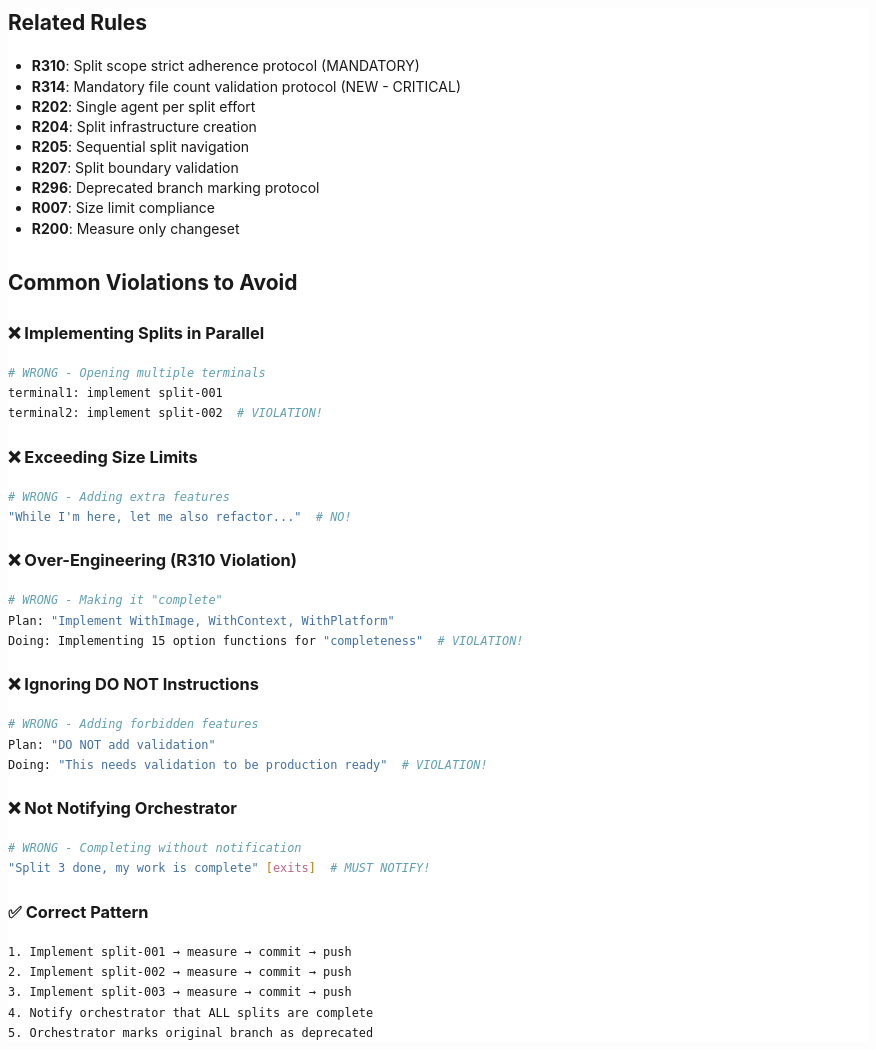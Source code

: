 ## Related Rules
- **R310**: Split scope strict adherence protocol (MANDATORY)
- **R314**: Mandatory file count validation protocol (NEW - CRITICAL)
- **R202**: Single agent per split effort
- **R204**: Split infrastructure creation
- **R205**: Sequential split navigation
- **R207**: Split boundary validation
- **R296**: Deprecated branch marking protocol
- **R007**: Size limit compliance
- **R200**: Measure only changeset

## Common Violations to Avoid

### ❌ Implementing Splits in Parallel
```bash
# WRONG - Opening multiple terminals
terminal1: implement split-001
terminal2: implement split-002  # VIOLATION!
```

### ❌ Exceeding Size Limits
```bash
# WRONG - Adding extra features
"While I'm here, let me also refactor..."  # NO!
```

### ❌ Over-Engineering (R310 Violation)
```bash
# WRONG - Making it "complete"
Plan: "Implement WithImage, WithContext, WithPlatform"
Doing: Implementing 15 option functions for "completeness"  # VIOLATION!
```

### ❌ Ignoring DO NOT Instructions
```bash
# WRONG - Adding forbidden features
Plan: "DO NOT add validation"
Doing: "This needs validation to be production ready"  # VIOLATION!
```

### ❌ Not Notifying Orchestrator
```bash
# WRONG - Completing without notification
"Split 3 done, my work is complete" [exits]  # MUST NOTIFY!
```

### ✅ Correct Pattern
```bash
1. Implement split-001 → measure → commit → push
2. Implement split-002 → measure → commit → push  
3. Implement split-003 → measure → commit → push
4. Notify orchestrator that ALL splits are complete
5. Orchestrator marks original branch as deprecated
```
